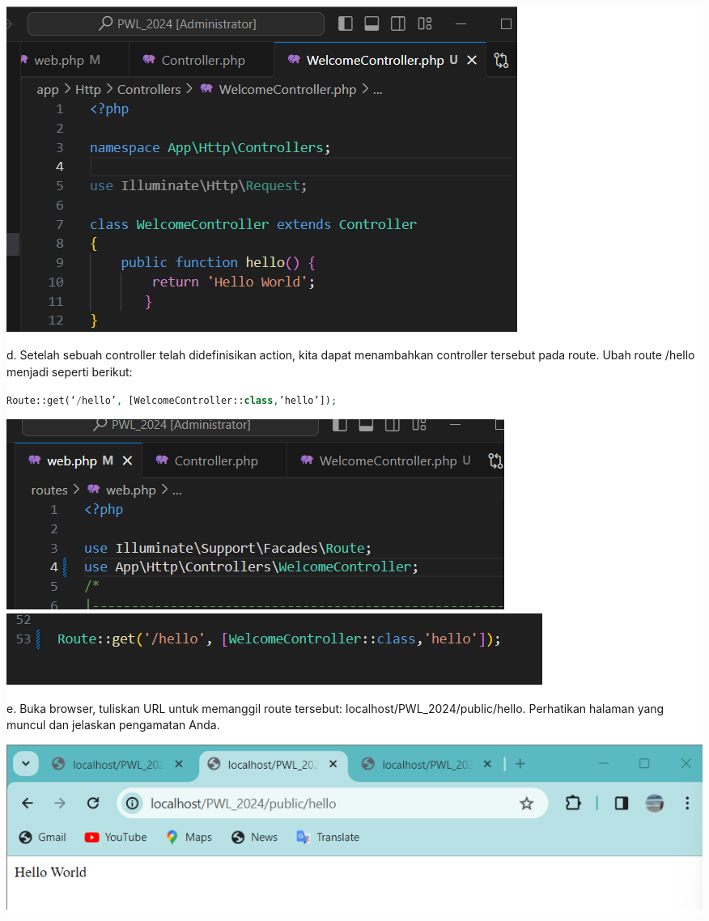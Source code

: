 <img src = img/praktikum4c.png>

d. Setelah sebuah controller telah didefinisikan action, kita dapat menambahkan controller tersebut pada route. Ubah route /hello menjadi seperti berikut:
```php
Route::get(‘/hello’, [WelcomeController::class,’hello’]);
```
<img src = img/praktikum4d1.png>

<img src = img/praktikum4d2.png>

e. Buka browser, tuliskan URL untuk memanggil route tersebut:
localhost/PWL_2024/public/hello. Perhatikan halaman yang muncul dan jelaskan pengamatan Anda.

<img src = img/praktikum4e.png>
